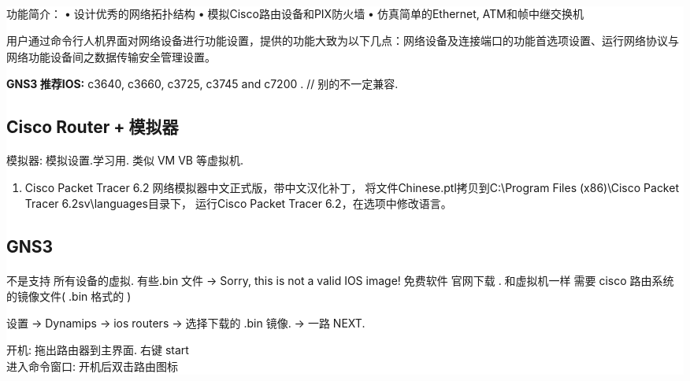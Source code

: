 功能简介：
• 设计优秀的网络拓扑结构
• 模拟Cisco路由设备和PIX防火墙
• 仿真简单的Ethernet, ATM和帧中继交换机





用户通过命令行人机界面对网络设备进行功能设置，提供的功能大致为以下几点：网络设备及连接端口的功能首选项设置、运行网络协议与网络功能设备间之数据传输安全管理设置。


**GNS3 推荐IOS:**   c3640, c3660, c3725, c3745 and c7200 .            // 别的不一定兼容.  



## Cisco Router + 模拟器

模拟器:  模拟设置.学习用. 类似 VM VB 等虚拟机.

1. Cisco Packet Tracer 6.2 网络模拟器中文正式版，带中文汉化补丁，
	将文件Chinese.ptl拷贝到C:\Program Files (x86)\Cisco Packet Tracer 6.2sv\languages目录下，
	运行Cisco Packet Tracer 6.2，在选项中修改语言。


## GNS3  
不是支持 所有设备的虚拟.  有些.bin 文件  →  Sorry, this is not a valid IOS image!
免费软件 官网下载 .  和虚拟机一样 需要 cisco 路由系统的镜像文件( .bin 格式的 )

设置 → Dynamips → ios routers →  选择下载的 .bin 镜像. → 一路 NEXT. 

开机: 拖出路由器到主界面.  右键 start  
进入命令窗口: 开机后双击路由图标




  





